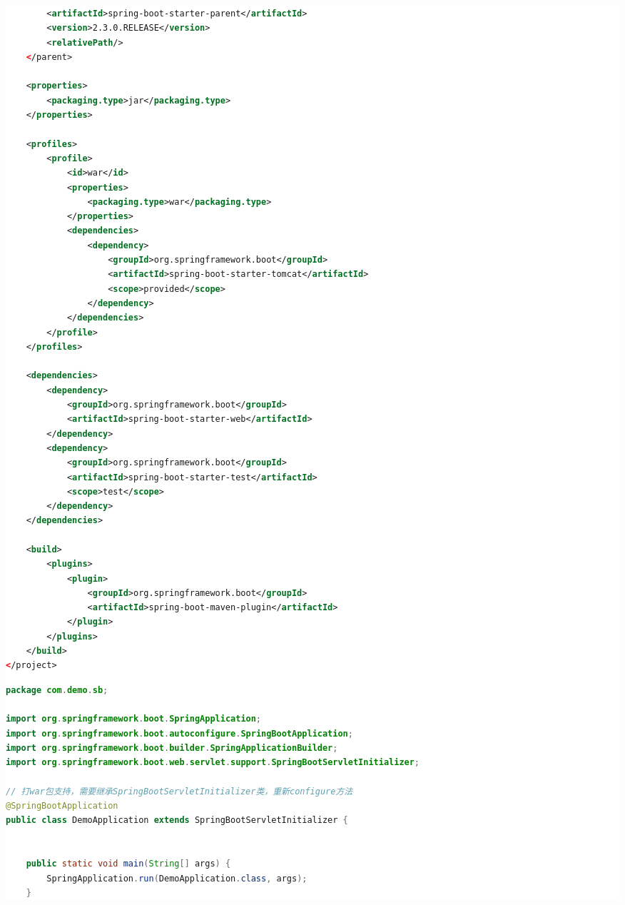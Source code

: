 ```xml
        <artifactId>spring-boot-starter-parent</artifactId>
        <version>2.3.0.RELEASE</version>
        <relativePath/>
    </parent>

    <properties>
        <packaging.type>jar</packaging.type>
    </properties>

    <profiles>
        <profile>
            <id>war</id>
            <properties>
                <packaging.type>war</packaging.type>
            </properties>
            <dependencies>
                <dependency>
                    <groupId>org.springframework.boot</groupId>
                    <artifactId>spring-boot-starter-tomcat</artifactId>
                    <scope>provided</scope>
                </dependency>
            </dependencies>
        </profile>
    </profiles>

    <dependencies>
        <dependency>
            <groupId>org.springframework.boot</groupId>
            <artifactId>spring-boot-starter-web</artifactId>
        </dependency>
        <dependency>
            <groupId>org.springframework.boot</groupId>
            <artifactId>spring-boot-starter-test</artifactId>
            <scope>test</scope>
        </dependency>
    </dependencies>

    <build>
        <plugins>
            <plugin>
                <groupId>org.springframework.boot</groupId>
                <artifactId>spring-boot-maven-plugin</artifactId>
            </plugin>
        </plugins>
    </build>
</project>
```

```java
package com.demo.sb;

import org.springframework.boot.SpringApplication;
import org.springframework.boot.autoconfigure.SpringBootApplication;
import org.springframework.boot.builder.SpringApplicationBuilder;
import org.springframework.boot.web.servlet.support.SpringBootServletInitializer;

// 打war包支持，需要继承SpringBootServletInitializer类，重新configure方法
@SpringBootApplication
public class DemoApplication extends SpringBootServletInitializer {


    public static void main(String[] args) {
        SpringApplication.run(DemoApplication.class, args);
    }
```